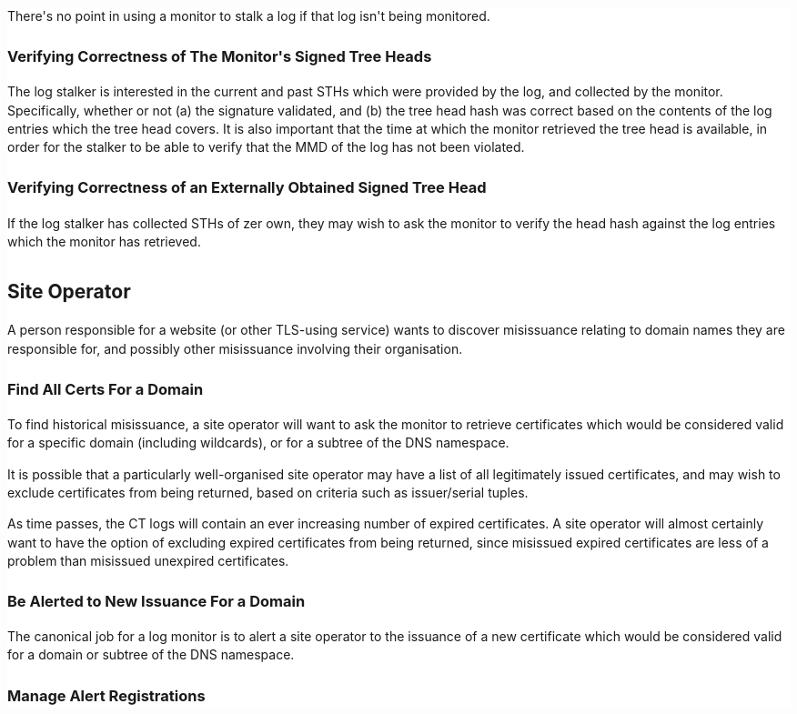 There's no point in using a monitor to stalk a log if that log isn't being
monitored.


### Verifying Correctness of The Monitor's Signed Tree Heads

The log stalker is interested in the current and past STHs which were
provided by the log, and collected by the monitor.  Specifically, whether or
not (a) the signature validated, and (b) the tree head hash was correct
based on the contents of the log entries which the tree head covers.  It is
also important that the time at which the monitor retrieved the tree head is
available, in order for the stalker to be able to verify that the MMD of the
log has not been violated.


### Verifying Correctness of an Externally Obtained Signed Tree Head

If the log stalker has collected STHs of zer own, they may wish to ask the
monitor to verify the head hash against the log entries which the monitor
has retrieved.


## Site Operator

A person responsible for a website (or other TLS-using service) wants to
discover misissuance relating to domain names they are responsible for, and
possibly other misissuance involving their organisation.


### Find All Certs For a Domain

To find historical misissuance, a site operator will want to ask the monitor
to retrieve certificates which would be considered valid for a specific domain
(including wildcards), or for a subtree of the DNS namespace.

It is possible that a particularly well-organised site operator may have a
list of all legitimately issued certificates, and may wish to exclude
certificates from being returned, based on criteria such as issuer/serial
tuples.

As time passes, the CT logs will contain an ever increasing number of expired
certificates.  A site operator will almost certainly want to have the option of
excluding expired certificates from being returned, since misissued expired
certificates are less of a problem than misissued unexpired certificates.


### Be Alerted to New Issuance For a Domain

The canonical job for a log monitor is to alert a site operator to the
issuance of a new certificate which would be considered valid for a domain
or subtree of the DNS namespace.


### Manage Alert Registrations

